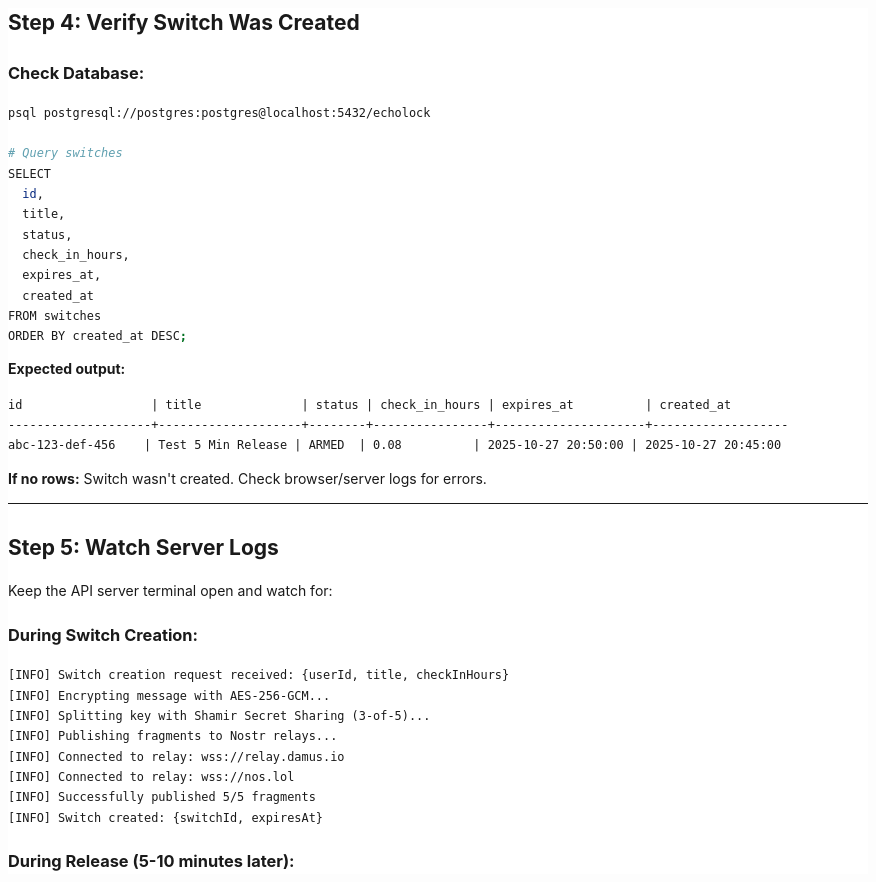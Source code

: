 
## Step 4: Verify Switch Was Created

### Check Database:

```bash
psql postgresql://postgres:postgres@localhost:5432/echolock

# Query switches
SELECT
  id,
  title,
  status,
  check_in_hours,
  expires_at,
  created_at
FROM switches
ORDER BY created_at DESC;
```

**Expected output:**
```
id                  | title              | status | check_in_hours | expires_at          | created_at
--------------------+--------------------+--------+----------------+---------------------+-------------------
abc-123-def-456    | Test 5 Min Release | ARMED  | 0.08          | 2025-10-27 20:50:00 | 2025-10-27 20:45:00
```

**If no rows:** Switch wasn't created. Check browser/server logs for errors.

---

## Step 5: Watch Server Logs

Keep the API server terminal open and watch for:

### During Switch Creation:

```
[INFO] Switch creation request received: {userId, title, checkInHours}
[INFO] Encrypting message with AES-256-GCM...
[INFO] Splitting key with Shamir Secret Sharing (3-of-5)...
[INFO] Publishing fragments to Nostr relays...
[INFO] Connected to relay: wss://relay.damus.io
[INFO] Connected to relay: wss://nos.lol
[INFO] Successfully published 5/5 fragments
[INFO] Switch created: {switchId, expiresAt}
```

### During Release (5-10 minutes later):

